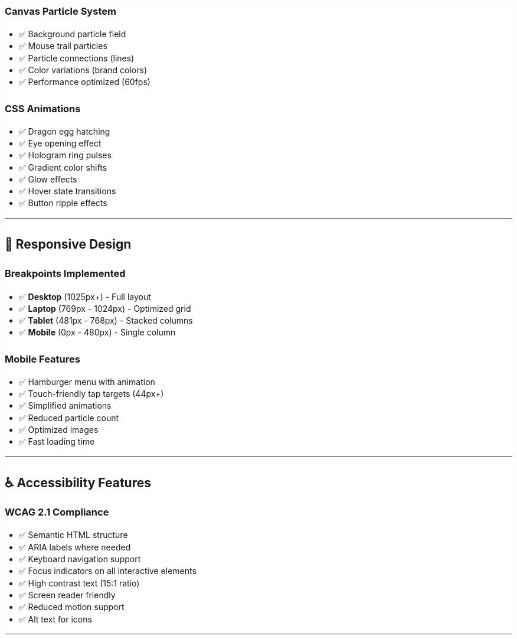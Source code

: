 ### Canvas Particle System
- ✅ Background particle field
- ✅ Mouse trail particles
- ✅ Particle connections (lines)
- ✅ Color variations (brand colors)
- ✅ Performance optimized (60fps)

### CSS Animations
- ✅ Dragon egg hatching
- ✅ Eye opening effect
- ✅ Hologram ring pulses
- ✅ Gradient color shifts
- ✅ Glow effects
- ✅ Hover state transitions
- ✅ Button ripple effects

---

## 📱 Responsive Design

### Breakpoints Implemented
- ✅ **Desktop** (1025px+) - Full layout
- ✅ **Laptop** (769px - 1024px) - Optimized grid
- ✅ **Tablet** (481px - 768px) - Stacked columns
- ✅ **Mobile** (0px - 480px) - Single column

### Mobile Features
- ✅ Hamburger menu with animation
- ✅ Touch-friendly tap targets (44px+)
- ✅ Simplified animations
- ✅ Reduced particle count
- ✅ Optimized images
- ✅ Fast loading time

---

## ♿ Accessibility Features

### WCAG 2.1 Compliance
- ✅ Semantic HTML structure
- ✅ ARIA labels where needed
- ✅ Keyboard navigation support
- ✅ Focus indicators on all interactive elements
- ✅ High contrast text (15:1 ratio)
- ✅ Screen reader friendly
- ✅ Reduced motion support
- ✅ Alt text for icons

---
